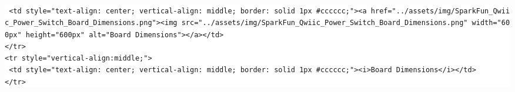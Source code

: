      <td style="text-align: center; vertical-align: middle; border: solid 1px #cccccc;"><a href="../assets/img/SparkFun_Qwiic_Power_Switch_Board_Dimensions.png"><img src="../assets/img/SparkFun_Qwiic_Power_Switch_Board_Dimensions.png" width="600px" height="600px" alt="Board Dimensions"></a></td>
    </tr>
    <tr style="vertical-align:middle;">
     <td style="text-align: center; vertical-align: middle; border: solid 1px #cccccc;"><i>Board Dimensions</i></td>
    </tr>
  </table>
</div>
